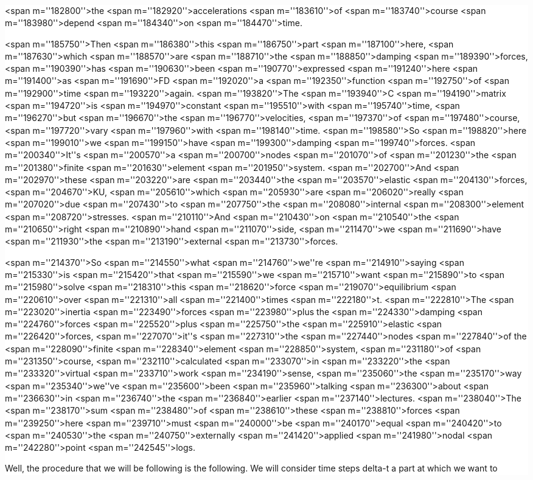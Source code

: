   <span m=''182800''>the</span> <span m=''182920''>accelerations</span> <span m=''183610''>of</span>
  <span m=''183740''>course</span> <span m=''183980''>depend</span> <span m=''184340''>on</span>
  <span m=''184470''>time.</span> </p><p><span m=''185750''>Then</span> <span m=''186380''>this</span>
  <span m=''186750''>part</span> <span m=''187100''>here,</span> <span m=''187630''>which</span>
  <span m=''188570''>are</span> <span m=''188710''>the</span> <span m=''188850''>damping</span>
  <span m=''189390''>forces,</span> <span m=''190390''>has</span> <span m=''190630''>been</span>
  <span m=''190770''>expressed</span> <span m=''191240''>here</span> <span m=''191400''>as</span>
  <span m=''191690''>FD</span> <span m=''192020''>a</span> <span m=''192350''>function</span>
  <span m=''192750''>of</span> <span m=''192900''>time</span> <span m=''193220''>again.</span>
  <span m=''193820''>The</span> <span m=''193940''>C</span> <span m=''194190''>matrix</span>
  <span m=''194720''>is</span> <span m=''194970''>constant</span> <span m=''195510''>with</span>
  <span m=''195740''>time,</span> <span m=''196270''>but</span> <span m=''196670''>the</span>
  <span m=''196770''>velocities,</span> <span m=''197370''>of</span> <span m=''197480''>course,</span>
  <span m=''197720''>vary</span> <span m=''197960''>with</span> <span m=''198140''>time.</span>
  <span m=''198580''>So</span> <span m=''198820''>here</span> <span m=''199010''>we</span>
  <span m=''199150''>have</span> <span m=''199300''>damping</span> <span m=''199740''>forces.</span>
  <span m=''200340''>It''s</span> <span m=''200570''>a</span> <span m=''200700''>nodes</span>
  <span m=''201070''>of</span> <span m=''201230''>the</span> <span m=''201380''>finite</span>
  <span m=''201630''>element</span> <span m=''201950''>system.</span> <span m=''202700''>And</span>
  <span m=''202970''>these</span> <span m=''203220''>are</span> <span m=''203440''>the</span>
  <span m=''203570''>elastic</span> <span m=''204130''>forces,</span> <span m=''204670''>KU,</span>
  <span m=''205610''>which</span> <span m=''205930''>are</span> <span m=''206020''>really</span>
  <span m=''207020''>due</span> <span m=''207430''>to</span> <span m=''207750''>the</span>
  <span m=''208080''>internal</span> <span m=''208300''>element</span> <span m=''208720''>stresses.</span>
  <span m=''210110''>And</span> <span m=''210430''>on</span> <span m=''210540''>the</span>
  <span m=''210650''>right</span> <span m=''210890''>hand</span> <span m=''211070''>side,</span>
  <span m=''211470''>we</span> <span m=''211690''>have</span> <span m=''211930''>the</span>
  <span m=''213190''>external</span> <span m=''213730''>forces.</span> </p><p><span
  m=''214370''>So</span> <span m=''214550''>what</span> <span m=''214760''>we''re</span>
  <span m=''214910''>saying</span> <span m=''215330''>is</span> <span m=''215420''>that</span>
  <span m=''215590''>we</span> <span m=''215710''>want</span> <span m=''215890''>to</span>
  <span m=''215980''>solve</span> <span m=''218310''>this</span> <span m=''218620''>force</span>
  <span m=''219070''>equilibrium</span> <span m=''220610''>over</span> <span m=''221310''>all</span>
  <span m=''221400''>times</span> <span m=''222180''>t.</span> <span m=''222810''>The</span>
  <span m=''223020''>inertia</span> <span m=''223490''>forces</span> <span m=''223980''>plus
  the</span> <span m=''224330''>damping</span> <span m=''224760''>forces</span> <span
  m=''225520''>plus</span> <span m=''225750''>the</span> <span m=''225910''>elastic</span>
  <span m=''226420''>forces,</span> <span m=''227070''>it''s</span> <span m=''227310''>the</span>
  <span m=''227440''>nodes</span> <span m=''227840''>of the</span> <span m=''228090''>finite</span>
  <span m=''228340''>element</span> <span m=''228850''>system,</span> <span m=''231180''>of</span>
  <span m=''231350''>course,</span> <span m=''232110''>calculated</span> <span m=''233070''>in</span>
  <span m=''233220''>the</span> <span m=''233320''>virtual</span> <span m=''233710''>work</span>
  <span m=''234190''>sense,</span> <span m=''235060''>the</span> <span m=''235170''>way</span>
  <span m=''235340''>we''ve</span> <span m=''235600''>been</span> <span m=''235960''>talking</span>
  <span m=''236300''>about</span> <span m=''236630''>in</span> <span m=''236740''>the</span>
  <span m=''236840''>earlier</span> <span m=''237140''>lectures.</span> <span m=''238040''>The</span>
  <span m=''238170''>sum</span> <span m=''238480''>of</span> <span m=''238610''>these</span>
  <span m=''238810''>forces</span> <span m=''239250''>here</span> <span m=''239710''>must</span>
  <span m=''240000''>be</span> <span m=''240170''>equal</span> <span m=''240420''>to</span>
  <span m=''240530''>the</span> <span m=''240750''>externally</span> <span m=''241420''>applied</span>
  <span m=''241980''>nodal</span> <span m=''242280''>point</span> <span m=''242545''>logs.</span>
  </p><p><span m=''243890''>Well,</span> <span m=''244660''>the</span> <span m=''245910''>procedure</span>
  <span m=''246580''>that</span> <span m=''246770''>we</span> <span m=''247760''>will</span>
  <span m=''247820''>be</span> <span m=''247940''>following</span> <span m=''248950''>is</span>
  <span m=''249160''>the</span> <span m=''249250''>following.</span> <span m=''250550''>We</span>
  <span m=''250780''>will</span> <span m=''251210''>consider</span> <span m=''251930''>time</span>
  <span m=''252250''>steps</span> <span m=''252720''>delta-t</span> <span m=''254760''>a</span>
  <span m=''254950''>part</span> <span m=''255430''>at</span> <span m=''255620''>which</span>
  <span m=''255900''>we</span> <span m=''256019''>want</span> <span m=''256279''>to</span>